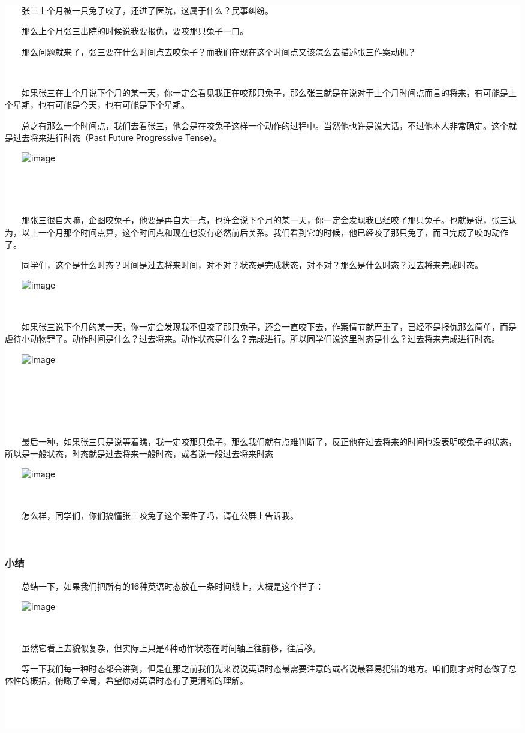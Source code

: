　　张三上个月被一只兔子咬了，‍‍还进了医院，这属于什么？民事纠纷。

　　那么上个月张三出院的时候说‍‍我要报仇，要咬那只兔子一口。

　　那么问题就来了，张三要在什么时间点‍‍去咬兔子？而我们在现在这个时间点又该怎么去描述张三作案动机？‍‍‍‍

　　‍

　　如果张三在上个月说下个月的某一天，你一定会看见我正在咬那只兔子，‍‍那么张三就是在说对于上个月时间点而言的将来‍‍，有可能是上个星期，也有可能是今天，也有可能是下个星期。‍‍

　　总之‍‍有那么一个时间点，我们去看张三，他会是在咬兔子这样一个动作的过程中。当然‍‍他也许是说大话，不过他本人非常确定。这个就是过去将来进行时态（Past Future Progressive Tense）。‍‍

　　​![image](https://image.peterjxl.com/blog/image-20231220103253-oran0h4.png)​

　　‍

　　‍

　　那张三很自大嘛，企图咬兔子，他要是再自大一点，也许会说‍‍下个月的某一天，你一定会发现我已经咬了那只兔子。也就是说‍‍，张三认为，以上一个月那个时间点算，这个时间点和现在也没有必然前后关系。‍‍我们看到它的时候，他已经咬了那只兔子，而且完成了咬的动作了。‍‍

　　同学们，‍‍这个是什么时态？时间是过去将来时间，对不对？状态‍‍是完成状态，对不对？那么是什么时态？过去将来完成时态。

　　​![image](https://image.peterjxl.com/blog/image-20231220103444-q4sja7f.png)​

　　‍

　　如果张三说下个月的某一天，‍‍你一定会发现我不但咬了那只兔子，还会一直咬下去，‍‍作案情节就严重了，已经不是报仇那么简单，而是虐待小动物罪了。‍‍动作时间是什么？过去将来。动作状态是什么？完成进行。所以同学们说‍‍这里时态是什么？过去将来完成进行时态。‍‍

　　​![image](https://image.peterjxl.com/blog/image-20231220103538-9dsy4za.png)​

　　‍

　　‍

　　‍

　　最后一种，‍‍如果张三只是说等着瞧，我一定咬那只兔子，那么我们就有点难判断了，‍‍反正他在过去将来的时间也没表明咬兔子的状态，所以是一般状态，时态就是过去将来一般时态，或者说一般过去将来时态‍‍

　　​![image](https://image.peterjxl.com/blog/image-20231220105332-25b2pq1.png)​

　　‍

　　怎么样，同学们，你们搞懂张三咬兔子这个案件了吗，请在公屏上告诉我。

　　‍

### 小结

　　总结一下，‍‍如果我们把所有的16种英语时态放在一条时间线上，大概是这个样子：

　　​![image](https://image.peterjxl.com/blog/image-20231220105358-j2642we.png)​

　　‍

　　虽然它看上去貌似复杂，但实际上只是4种动作状态在时间轴上往前移，往后移。‍‍

　　等一下我们每一种时态都会讲到，但是在那之前我们先来说说英语时态最需要注意的或者说‍‍最容易犯错的地方。咱们刚才对时态做了总体性的概括，俯瞰了全局，‍‍希望你对英语时态有了更清晰的理解。

　　‍

　　‍
